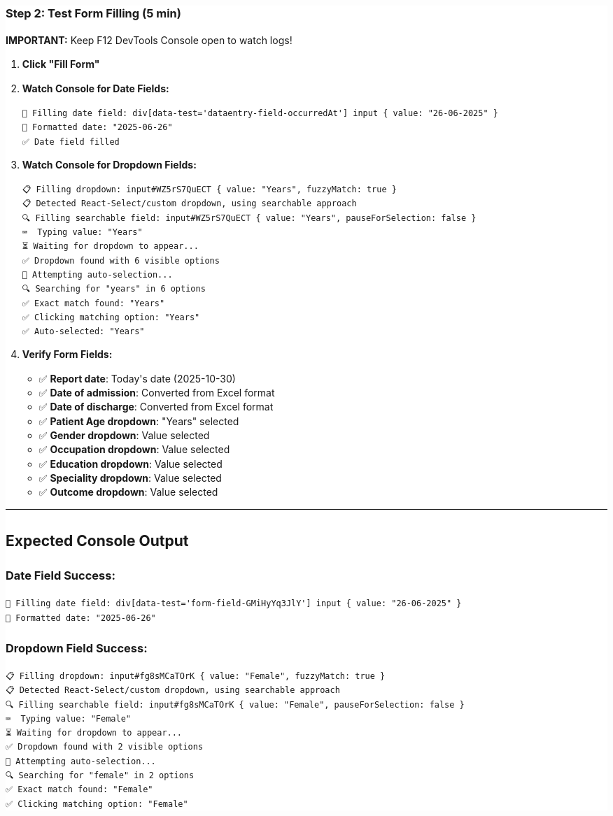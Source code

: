 
### Step 2: Test Form Filling (5 min)

**IMPORTANT:** Keep F12 DevTools Console open to watch logs!

1. **Click "Fill Form"**

2. **Watch Console for Date Fields:**
   ```
   📅 Filling date field: div[data-test='dataentry-field-occurredAt'] input { value: "26-06-2025" }
   📅 Formatted date: "2025-06-26"
   ✅ Date field filled
   ```

3. **Watch Console for Dropdown Fields:**
   ```
   📋 Filling dropdown: input#WZ5rS7QuECT { value: "Years", fuzzyMatch: true }
   📋 Detected React-Select/custom dropdown, using searchable approach
   🔍 Filling searchable field: input#WZ5rS7QuECT { value: "Years", pauseForSelection: false }
   ⌨️  Typing value: "Years"
   ⏳ Waiting for dropdown to appear...
   ✅ Dropdown found with 6 visible options
   🎯 Attempting auto-selection...
   🔍 Searching for "years" in 6 options
   ✅ Exact match found: "Years"
   ✅ Clicking matching option: "Years"
   ✅ Auto-selected: "Years"
   ```

4. **Verify Form Fields:**
   - ✅ **Report date**: Today's date (2025-10-30)
   - ✅ **Date of admission**: Converted from Excel format
   - ✅ **Date of discharge**: Converted from Excel format
   - ✅ **Patient Age dropdown**: "Years" selected
   - ✅ **Gender dropdown**: Value selected
   - ✅ **Occupation dropdown**: Value selected
   - ✅ **Education dropdown**: Value selected
   - ✅ **Speciality dropdown**: Value selected
   - ✅ **Outcome dropdown**: Value selected

---

## Expected Console Output

### Date Field Success:
```
📅 Filling date field: div[data-test='form-field-GMiHyYq3JlY'] input { value: "26-06-2025" }
📅 Formatted date: "2025-06-26"
```

### Dropdown Field Success:
```
📋 Filling dropdown: input#fg8sMCaTOrK { value: "Female", fuzzyMatch: true }
📋 Detected React-Select/custom dropdown, using searchable approach
🔍 Filling searchable field: input#fg8sMCaTOrK { value: "Female", pauseForSelection: false }
⌨️  Typing value: "Female"
⏳ Waiting for dropdown to appear...
✅ Dropdown found with 2 visible options
🎯 Attempting auto-selection...
🔍 Searching for "female" in 2 options
✅ Exact match found: "Female"
✅ Clicking matching option: "Female"
```
